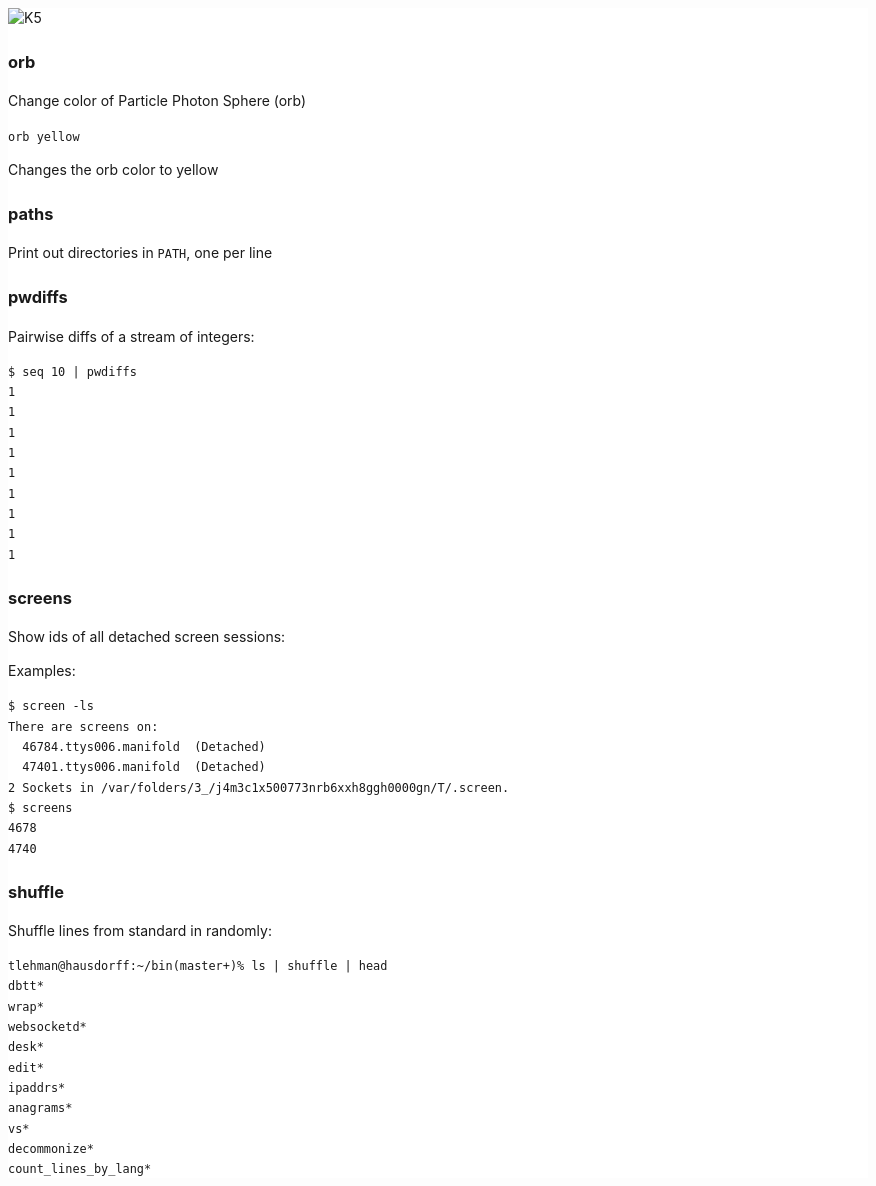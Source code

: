 ![K5](http://i.imgur.com/oc8JNeA.png)

### orb
Change color of Particle Photon Sphere (orb)

```
orb yellow
```

Changes the orb color to yellow

### paths
Print out directories in `PATH`, one per line

### pwdiffs
Pairwise diffs of a stream of integers:

```
$ seq 10 | pwdiffs
1
1
1
1
1
1
1
1
1
```

### screens
Show ids of all detached screen sessions:

Examples:

```
$ screen -ls
There are screens on:
  46784.ttys006.manifold  (Detached)
  47401.ttys006.manifold  (Detached)
2 Sockets in /var/folders/3_/j4m3c1x500773nrb6xxh8ggh0000gn/T/.screen.
$ screens
4678
4740
```

### shuffle
Shuffle lines from standard in randomly:

```
tlehman@hausdorff:~/bin(master+)% ls | shuffle | head
dbtt*
wrap*
websocketd*
desk*
edit*
ipaddrs*
anagrams*
vs*
decommonize*
count_lines_by_lang*
```
